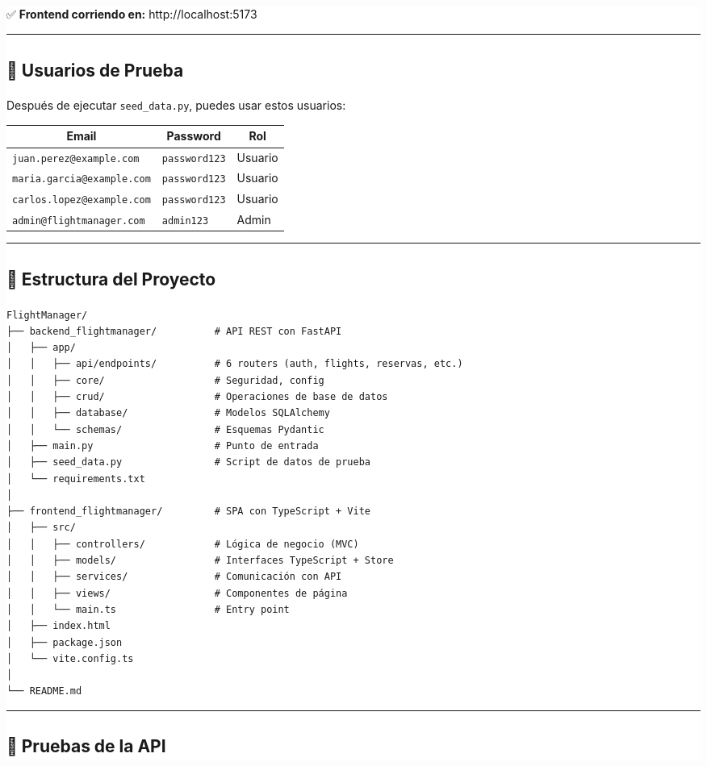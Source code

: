 ✅ **Frontend corriendo en:** http://localhost:5173

---

## 👥 Usuarios de Prueba

Después de ejecutar `seed_data.py`, puedes usar estos usuarios:

| Email | Password | Rol |
|-------|----------|-----|
| `juan.perez@example.com` | `password123` | Usuario |
| `maria.garcia@example.com` | `password123` | Usuario |
| `carlos.lopez@example.com` | `password123` | Usuario |
| `admin@flightmanager.com` | `admin123` | Admin |

---

## 📁 Estructura del Proyecto

```
FlightManager/
├── backend_flightmanager/          # API REST con FastAPI
│   ├── app/
│   │   ├── api/endpoints/          # 6 routers (auth, flights, reservas, etc.)
│   │   ├── core/                   # Seguridad, config
│   │   ├── crud/                   # Operaciones de base de datos
│   │   ├── database/               # Modelos SQLAlchemy
│   │   └── schemas/                # Esquemas Pydantic
│   ├── main.py                     # Punto de entrada
│   ├── seed_data.py                # Script de datos de prueba
│   └── requirements.txt
│
├── frontend_flightmanager/         # SPA con TypeScript + Vite
│   ├── src/
│   │   ├── controllers/            # Lógica de negocio (MVC)
│   │   ├── models/                 # Interfaces TypeScript + Store
│   │   ├── services/               # Comunicación con API
│   │   ├── views/                  # Componentes de página
│   │   └── main.ts                 # Entry point
│   ├── index.html
│   ├── package.json
│   └── vite.config.ts
│
└── README.md
```

---

## 🧪 Pruebas de la API
